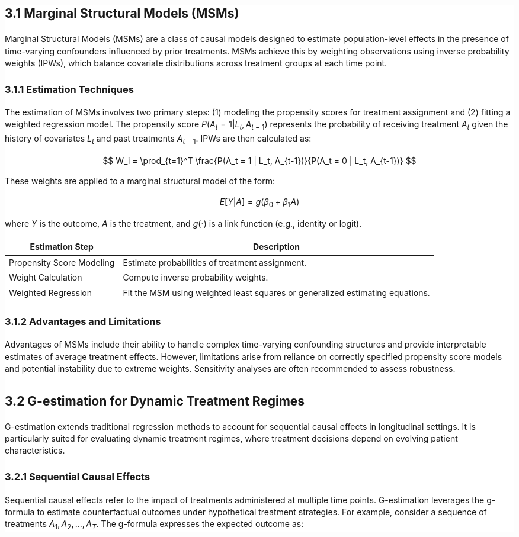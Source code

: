 ## 3.1 Marginal Structural Models (MSMs)

Marginal Structural Models (MSMs) are a class of causal models designed to estimate population-level effects in the presence of time-varying confounders influenced by prior treatments. MSMs achieve this by weighting observations using inverse probability weights (IPWs), which balance covariate distributions across treatment groups at each time point.

### 3.1.1 Estimation Techniques

The estimation of MSMs involves two primary steps: (1) modeling the propensity scores for treatment assignment and (2) fitting a weighted regression model. The propensity score $P(A_t = 1 | L_t, A_{t-1})$ represents the probability of receiving treatment $A_t$ given the history of covariates $L_t$ and past treatments $A_{t-1}$. IPWs are then calculated as:

$$
W_i = \prod_{t=1}^T \frac{P(A_t = 1 | L_t, A_{t-1})}{P(A_t = 0 | L_t, A_{t-1})}
$$

These weights are applied to a marginal structural model of the form:

$$
E[Y | A] = g(\beta_0 + \beta_1 A)
$$

where $Y$ is the outcome, $A$ is the treatment, and $g(\cdot)$ is a link function (e.g., identity or logit).

| Estimation Step | Description |
|-----------------|-------------|
| Propensity Score Modeling | Estimate probabilities of treatment assignment. |
| Weight Calculation | Compute inverse probability weights. |
| Weighted Regression | Fit the MSM using weighted least squares or generalized estimating equations. |

### 3.1.2 Advantages and Limitations

Advantages of MSMs include their ability to handle complex time-varying confounding structures and provide interpretable estimates of average treatment effects. However, limitations arise from reliance on correctly specified propensity score models and potential instability due to extreme weights. Sensitivity analyses are often recommended to assess robustness.

## 3.2 G-estimation for Dynamic Treatment Regimes

G-estimation extends traditional regression methods to account for sequential causal effects in longitudinal settings. It is particularly suited for evaluating dynamic treatment regimes, where treatment decisions depend on evolving patient characteristics.

### 3.2.1 Sequential Causal Effects

Sequential causal effects refer to the impact of treatments administered at multiple time points. G-estimation leverages the g-formula to estimate counterfactual outcomes under hypothetical treatment strategies. For example, consider a sequence of treatments $A_1, A_2, \dots, A_T$. The g-formula expresses the expected outcome as:
